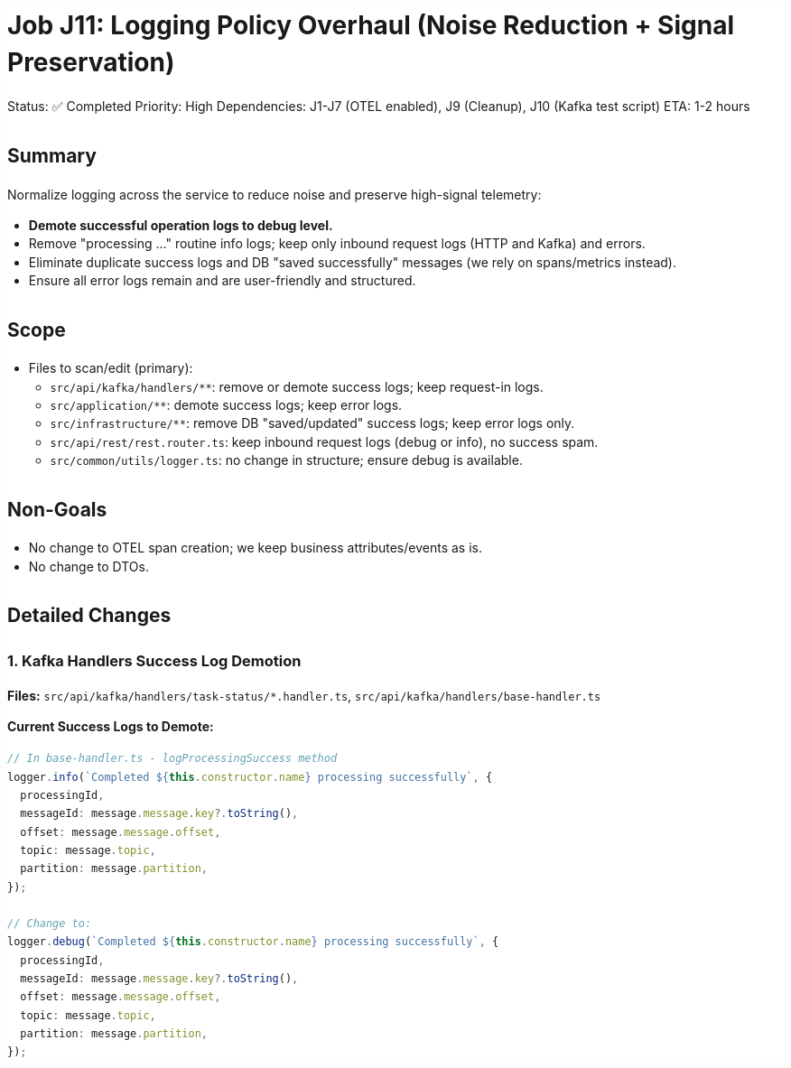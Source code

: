# Job J11: Logging Policy Overhaul (Noise Reduction + Signal Preservation)

Status: ✅ Completed
Priority: High
Dependencies: J1-J7 (OTEL enabled), J9 (Cleanup), J10 (Kafka test script)
ETA: 1-2 hours

## Summary
Normalize logging across the service to reduce noise and preserve high-signal telemetry:
- **Demote successful operation logs to debug level.**
- Remove "processing …" routine info logs; keep only inbound request logs (HTTP and Kafka) and errors.
- Eliminate duplicate success logs and DB "saved successfully" messages (we rely on spans/metrics instead).
- Ensure all error logs remain and are user-friendly and structured.

## Scope
- Files to scan/edit (primary):
  - `src/api/kafka/handlers/**`: remove or demote success logs; keep request-in logs.
  - `src/application/**`: demote success logs; keep error logs.
  - `src/infrastructure/**`: remove DB "saved/updated" success logs; keep error logs only.
  - `src/api/rest/rest.router.ts`: keep inbound request logs (debug or info), no success spam.
  - `src/common/utils/logger.ts`: no change in structure; ensure debug is available.

## Non-Goals
- No change to OTEL span creation; we keep business attributes/events as is.
- No change to DTOs.

## Detailed Changes

### 1. Kafka Handlers Success Log Demotion
**Files:** `src/api/kafka/handlers/task-status/*.handler.ts`, `src/api/kafka/handlers/base-handler.ts`

**Current Success Logs to Demote:**
```typescript
// In base-handler.ts - logProcessingSuccess method
logger.info(`Completed ${this.constructor.name} processing successfully`, {
  processingId,
  messageId: message.message.key?.toString(),
  offset: message.message.offset,
  topic: message.topic,
  partition: message.partition,
});

// Change to:
logger.debug(`Completed ${this.constructor.name} processing successfully`, {
  processingId,
  messageId: message.message.key?.toString(),
  offset: message.message.offset,
  topic: message.topic,
  partition: message.partition,
});
```
